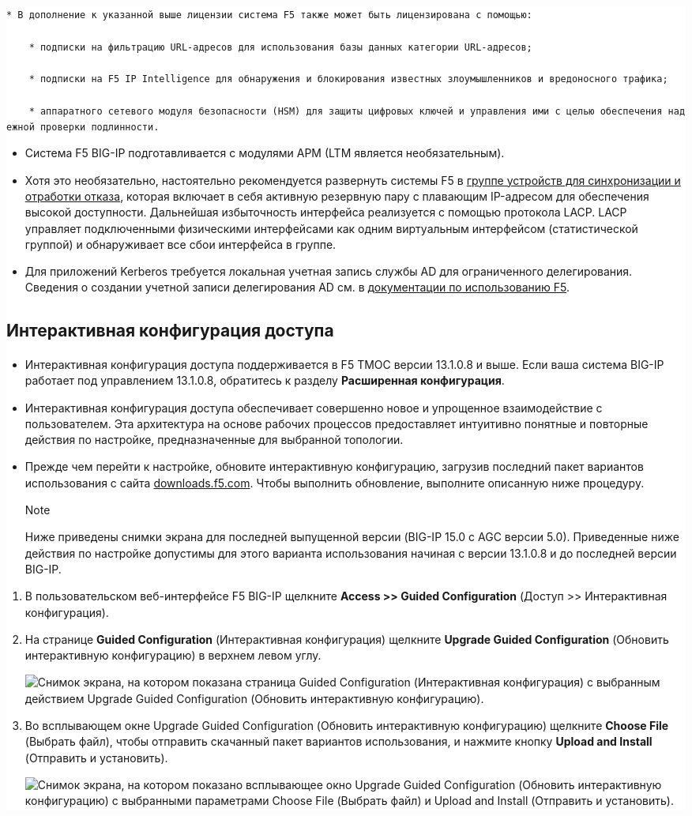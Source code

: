     * В дополнение к указанной выше лицензии система F5 также может быть лицензирована с помощью:

        * подписки на фильтрацию URL-адресов для использования базы данных категории URL-адресов;

        * подписки на F5 IP Intelligence для обнаружения и блокирования известных злоумышленников и вредоносного трафика;

        * аппаратного сетевого модуля безопасности (HSM) для защиты цифровых ключей и управления ими с целью обеспечения надежной проверки подлинности.

* Система F5 BIG-IP подготавливается с модулями APM (LTM является необязательным).

* Хотя это необязательно, настоятельно рекомендуется развернуть системы F5 в [группе устройств для синхронизации и отработки отказа](https://techdocs.f5.com/content/techdocs/en-us/bigip-14-1-0/big-ip-device-service-clustering-administration-14-1-0.html), которая включает в себя активную резервную пару с плавающим IP-адресом для обеспечения высокой доступности. Дальнейшая избыточность интерфейса реализуется с помощью протокола LACP. LACP управляет подключенными физическими интерфейсами как одним виртуальным интерфейсом (статистической группой) и обнаруживает все сбои интерфейса в группе.

* Для приложений Kerberos требуется локальная учетная запись службы AD для ограниченного делегирования.  Сведения о создании учетной записи делегирования AD см. в [документации по использованию F5](https://support.f5.com/csp/article/K43063049).

## <a name="access-guided-configuration"></a>Интерактивная конфигурация доступа

* Интерактивная конфигурация доступа поддерживается в F5 ТМОС версии 13.1.0.8 и выше. Если ваша система BIG-IP работает под управлением 13.1.0.8, обратитесь к разделу **Расширенная конфигурация**.

* Интерактивная конфигурация доступа обеспечивает совершенно новое и упрощенное взаимодействие с пользователем. Эта архитектура на основе рабочих процессов предоставляет интуитивно понятные и повторные действия по настройке, предназначенные для выбранной топологии.

* Прежде чем перейти к настройке, обновите интерактивную конфигурацию, загрузив последний пакет вариантов использования с сайта [downloads.f5.com](https://login.f5.com/resource/login.jsp?ctx=719748). Чтобы выполнить обновление, выполните описанную ниже процедуру.

    >[!NOTE]
    >Ниже приведены снимки экрана для последней выпущенной версии (BIG-IP 15.0 с AGC версии 5.0). Приведенные ниже действия по настройке допустимы для этого варианта использования начиная с версии 13.1.0.8 и до последней версии BIG-IP.

1. В пользовательском веб-интерфейсе F5 BIG-IP щелкните **Access >> Guided Configuration** (Доступ >> Интерактивная конфигурация).

2. На странице **Guided Configuration** (Интерактивная конфигурация) щелкните **Upgrade Guided Configuration** (Обновить интерактивную конфигурацию) в верхнем левом углу.

    ![Снимок экрана, на котором показана страница Guided Configuration (Интерактивная конфигурация) с выбранным действием Upgrade Guided Configuration (Обновить интерактивную конфигурацию).](./media/kerbf5-tutorial/configure14.png) 

3. Во всплывающем окне Upgrade Guided Configuration (Обновить интерактивную конфигурацию) щелкните **Choose File** (Выбрать файл), чтобы отправить скачанный пакет вариантов использования, и нажмите кнопку **Upload and Install** (Отправить и установить).

    ![Снимок экрана, на котором показано всплывающее окно Upgrade Guided Configuration (Обновить интерактивную конфигурацию) с выбранными параметрами Choose File (Выбрать файл) и Upload and Install (Отправить и установить).](./media/kerbf5-tutorial/configure15.png) 
